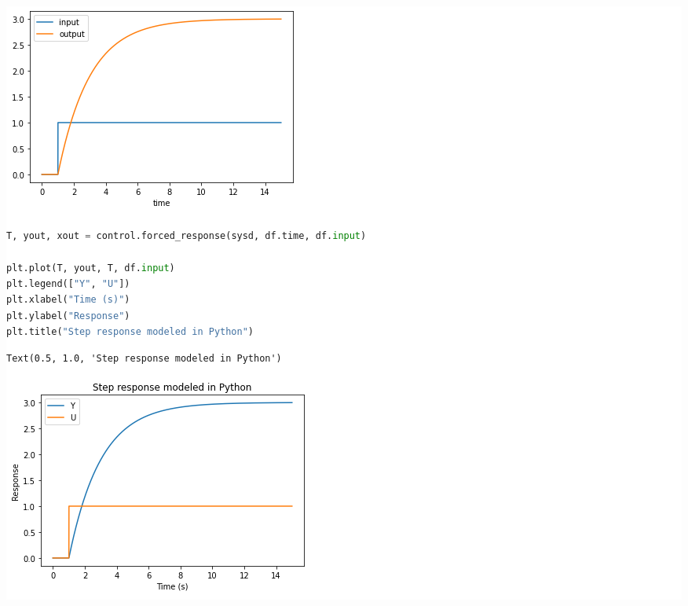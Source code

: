 


    
![png](discrete_tf_files/discrete_tf_18_1.png)
    



```python
T, yout, xout = control.forced_response(sysd, df.time, df.input)

plt.plot(T, yout, T, df.input)
plt.legend(["Y", "U"])
plt.xlabel("Time (s)")
plt.ylabel("Response")
plt.title("Step response modeled in Python")
```




    Text(0.5, 1.0, 'Step response modeled in Python')




    
![png](discrete_tf_files/discrete_tf_19_1.png)
    

